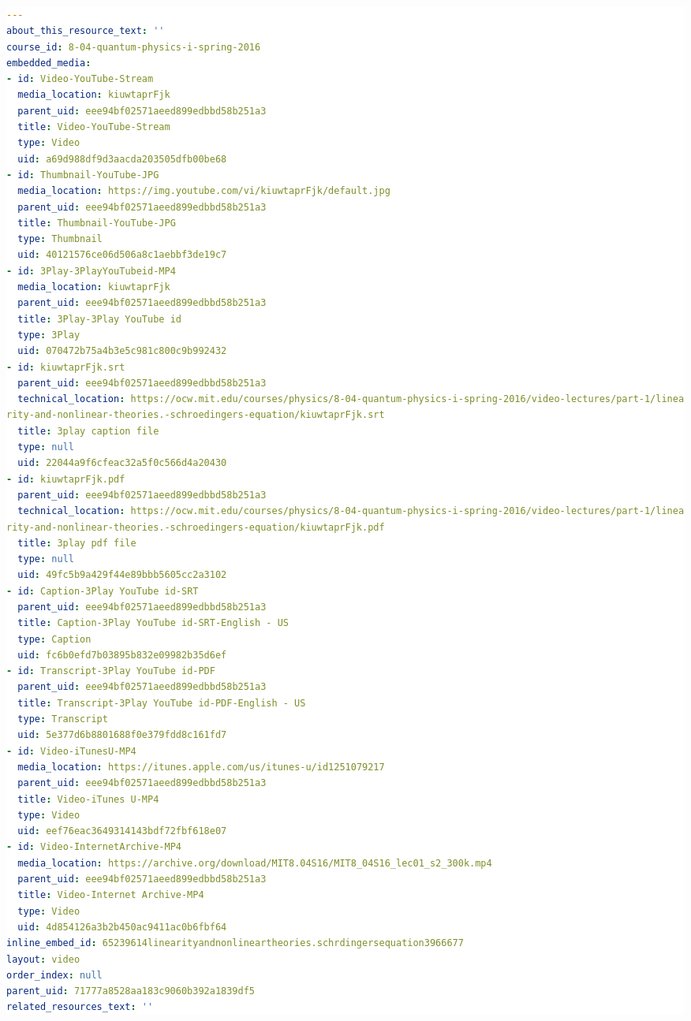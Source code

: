 ```yaml
---
about_this_resource_text: ''
course_id: 8-04-quantum-physics-i-spring-2016
embedded_media:
- id: Video-YouTube-Stream
  media_location: kiuwtaprFjk
  parent_uid: eee94bf02571aeed899edbbd58b251a3
  title: Video-YouTube-Stream
  type: Video
  uid: a69d988df9d3aacda203505dfb00be68
- id: Thumbnail-YouTube-JPG
  media_location: https://img.youtube.com/vi/kiuwtaprFjk/default.jpg
  parent_uid: eee94bf02571aeed899edbbd58b251a3
  title: Thumbnail-YouTube-JPG
  type: Thumbnail
  uid: 40121576ce06d506a8c1aebbf3de19c7
- id: 3Play-3PlayYouTubeid-MP4
  media_location: kiuwtaprFjk
  parent_uid: eee94bf02571aeed899edbbd58b251a3
  title: 3Play-3Play YouTube id
  type: 3Play
  uid: 070472b75a4b3e5c981c800c9b992432
- id: kiuwtaprFjk.srt
  parent_uid: eee94bf02571aeed899edbbd58b251a3
  technical_location: https://ocw.mit.edu/courses/physics/8-04-quantum-physics-i-spring-2016/video-lectures/part-1/linearity-and-nonlinear-theories.-schroedingers-equation/kiuwtaprFjk.srt
  title: 3play caption file
  type: null
  uid: 22044a9f6cfeac32a5f0c566d4a20430
- id: kiuwtaprFjk.pdf
  parent_uid: eee94bf02571aeed899edbbd58b251a3
  technical_location: https://ocw.mit.edu/courses/physics/8-04-quantum-physics-i-spring-2016/video-lectures/part-1/linearity-and-nonlinear-theories.-schroedingers-equation/kiuwtaprFjk.pdf
  title: 3play pdf file
  type: null
  uid: 49fc5b9a429f44e89bbb5605cc2a3102
- id: Caption-3Play YouTube id-SRT
  parent_uid: eee94bf02571aeed899edbbd58b251a3
  title: Caption-3Play YouTube id-SRT-English - US
  type: Caption
  uid: fc6b0efd7b03895b832e09982b35d6ef
- id: Transcript-3Play YouTube id-PDF
  parent_uid: eee94bf02571aeed899edbbd58b251a3
  title: Transcript-3Play YouTube id-PDF-English - US
  type: Transcript
  uid: 5e377d6b8801688f0e379fdd8c161fd7
- id: Video-iTunesU-MP4
  media_location: https://itunes.apple.com/us/itunes-u/id1251079217
  parent_uid: eee94bf02571aeed899edbbd58b251a3
  title: Video-iTunes U-MP4
  type: Video
  uid: eef76eac3649314143bdf72fbf618e07
- id: Video-InternetArchive-MP4
  media_location: https://archive.org/download/MIT8.04S16/MIT8_04S16_lec01_s2_300k.mp4
  parent_uid: eee94bf02571aeed899edbbd58b251a3
  title: Video-Internet Archive-MP4
  type: Video
  uid: 4d854126a3b2b450ac9411ac0b6fbf64
inline_embed_id: 65239614linearityandnonlineartheories.schrdingersequation3966677
layout: video
order_index: null
parent_uid: 71777a8528aa183c9060b392a1839df5
related_resources_text: ''
```